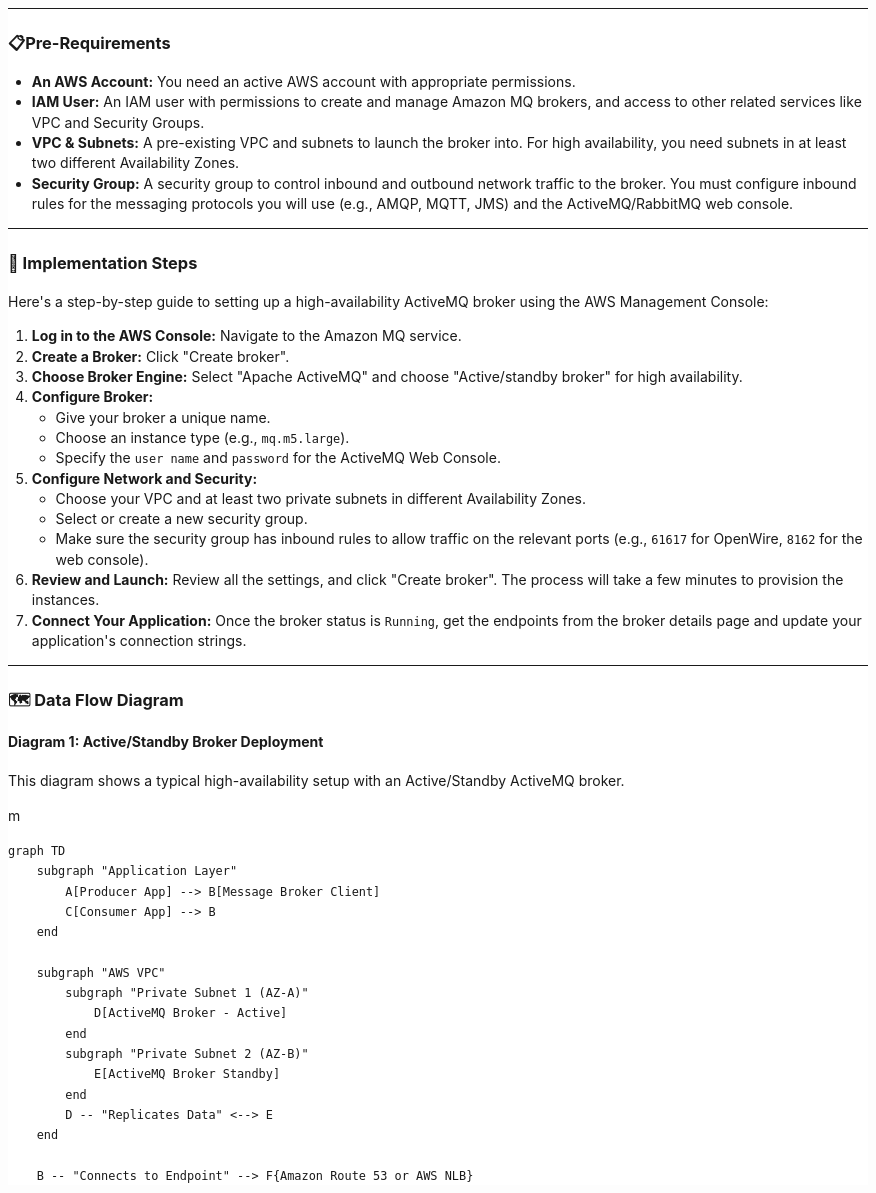 ***

### 📋Pre-Requirements

* **An AWS Account:** You need an active AWS account with appropriate permissions.
* **IAM User:** An IAM user with permissions to create and manage Amazon MQ brokers, and access to other related services like VPC and Security Groups.
* **VPC & Subnets:** A pre-existing VPC and subnets to launch the broker into. For high availability, you need subnets in at least two different Availability Zones.
* **Security Group:** A security group to control inbound and outbound network traffic to the broker. You must configure inbound rules for the messaging protocols you will use (e.g., AMQP, MQTT, JMS) and the ActiveMQ/RabbitMQ web console.

***

### 🚀 Implementation Steps

Here's a step-by-step guide to setting up a high-availability ActiveMQ broker using the AWS Management Console:

1. **Log in to the AWS Console:** Navigate to the Amazon MQ service.
2. **Create a Broker:** Click "Create broker".
3. **Choose Broker Engine:** Select "Apache ActiveMQ" and choose "Active/standby broker" for high availability.
4. **Configure Broker:**
   * Give your broker a unique name.
   * Choose an instance type (e.g., `mq.m5.large`).
   * Specify the `user name` and `password` for the ActiveMQ Web Console.
5. **Configure Network and Security:**
   * Choose your VPC and at least two private subnets in different Availability Zones.
   * Select or create a new security group.
   * Make sure the security group has inbound rules to allow traffic on the relevant ports (e.g., `61617` for OpenWire, `8162` for the web console).
6. **Review and Launch:** Review all the settings, and click "Create broker". The process will take a few minutes to provision the instances.
7. **Connect Your Application:** Once the broker status is `Running`, get the endpoints from the broker details page and update your application's connection strings.

***

### 🗺️ Data Flow Diagram

#### Diagram 1: Active/Standby Broker Deployment

This diagram shows a typical high-availability setup with an Active/Standby ActiveMQ broker.

m

```mermaid
graph TD
    subgraph "Application Layer"
        A[Producer App] --> B[Message Broker Client]
        C[Consumer App] --> B
    end

    subgraph "AWS VPC"
        subgraph "Private Subnet 1 (AZ-A)"
            D[ActiveMQ Broker - Active]
        end
        subgraph "Private Subnet 2 (AZ-B)"
            E[ActiveMQ Broker Standby]
        end
        D -- "Replicates Data" <--> E
    end

    B -- "Connects to Endpoint" --> F{Amazon Route 53 or AWS NLB}
```